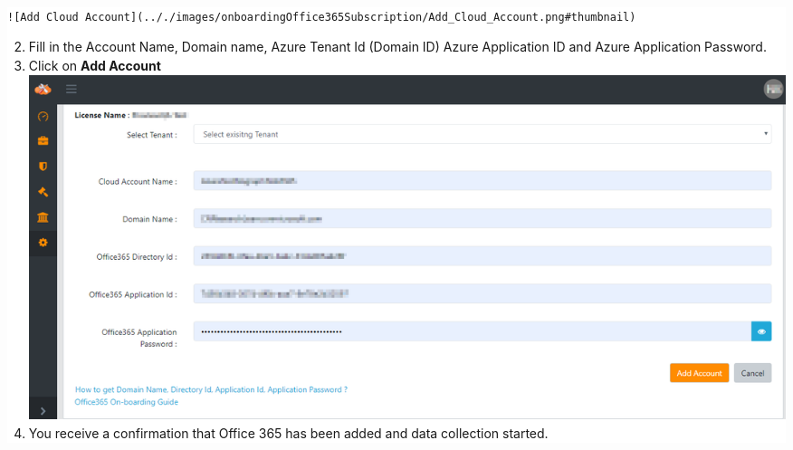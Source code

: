 	![Add Cloud Account](.././images/onboardingOffice365Subscription/Add_Cloud_Account.png#thumbnail)
2. Fill in the Account Name, Domain name, Azure Tenant Id (Domain ID) Azure
    Application ID and Azure Application Password.
3. Click on **Add Account**
	![Add Account](.././images/onboardingOffice365Subscription/Add_Account.png#thumbnail)
4. You receive a confirmation that Office 365 has been added and data
    collection started.